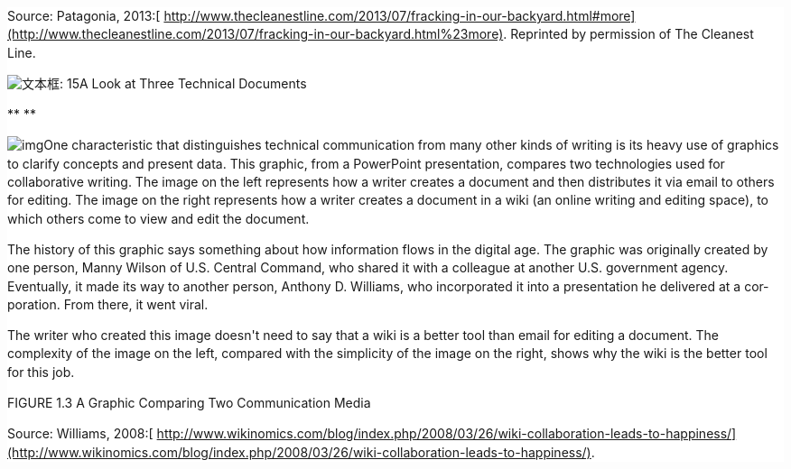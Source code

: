 Source: Patagonia, 2013:[ http://www.thecleanestline.com/2013/07/fracking-in-our-backyard.html#more](http://www.thecleanestline.com/2013/07/fracking-in-our-backyard.html%23more). Reprinted by permission of The Cleanest Line.



![文本框:   15 ](file:///C:/Users/suntar/AppData/Local/Temp/msohtmlclip1/01/clip_image022.png)A Look at Three Technical Documents

**
**

 



![img](file:///C:/Users/suntar/AppData/Local/Temp/msohtmlclip1/01/clip_image024.jpg)One characteristic that distin­guishes technical communication from many other kinds of writing is its heavy use of graphics to clarify concepts and present data. This graphic, from a PowerPoint presen­tation, compares two technologies used for collaborative writing. The image on the left represents how a writer creates a document and then distributes it via email to others for editing. The image on the right represents how a writer creates a document in a wiki (an online writing and editing space), to which others come to view and edit the document.



 



The history of this graphic says something about how information flows in the digital age. The graphic was originally created by one per­son, Manny Wilson of U.S. Central Command, who shared it with a colleague at another U.S. govern­ment agency. Eventually, it made its way to another person, Anthony D. Williams, who incorporated it into a presentation he delivered at a cor­poration. From there, it went viral.



The writer who created this image doesn't need to say that a wiki is a better tool than email for editing a document. The complexity of the image on the left, compared with the simplicity of the image on the right, shows why the wiki is the better tool for this job.



 



FIGURE 1.3 A Graphic Comparing Two Communication Media

Source: Williams, 2008:[ http://www.wikinomics.com/blog/index.php/2008/03/26/wiki-collaboration-leads-to-happiness/](http://www.wikinomics.com/blog/index.php/2008/03/26/wiki-collaboration-leads-to-happiness/).